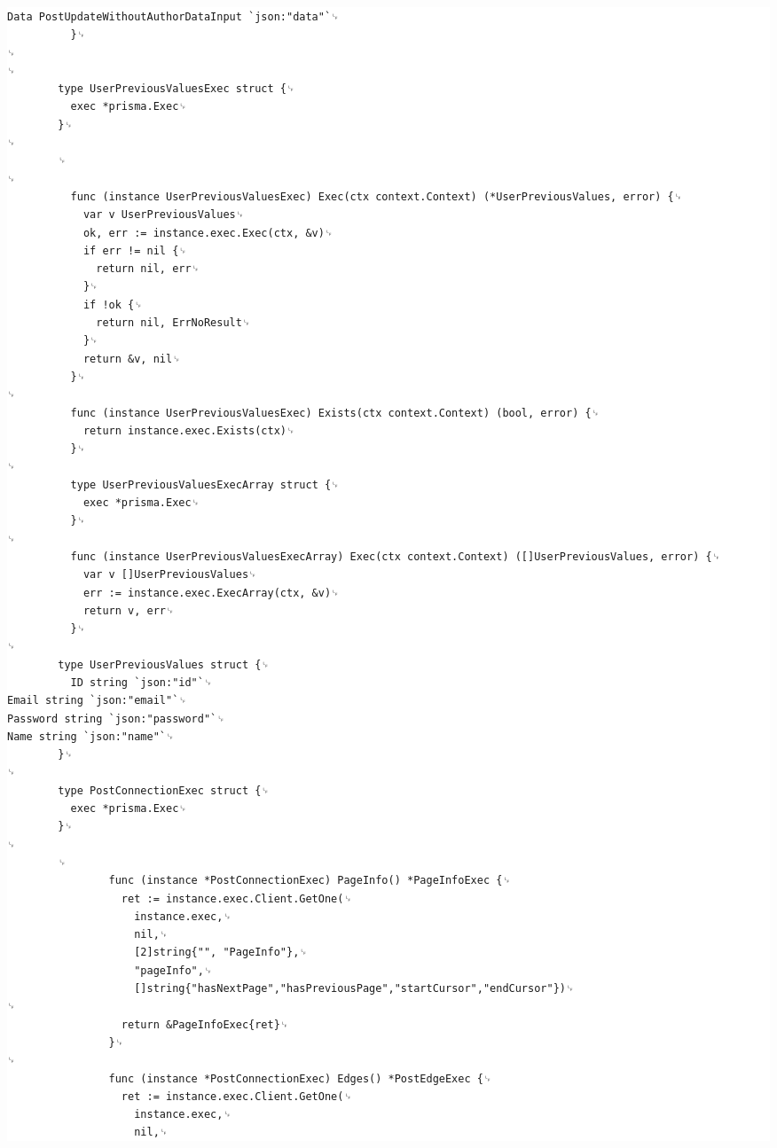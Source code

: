     Data PostUpdateWithoutAuthorDataInput `json:"data"`␊
              }␊
    ␊
    ␊
            type UserPreviousValuesExec struct {␊
              exec *prisma.Exec␊
            }␊
    ␊
            ␊
    ␊
              func (instance UserPreviousValuesExec) Exec(ctx context.Context) (*UserPreviousValues, error) {␊
                var v UserPreviousValues␊
                ok, err := instance.exec.Exec(ctx, &v)␊
                if err != nil {␊
                  return nil, err␊
                }␊
                if !ok {␊
                  return nil, ErrNoResult␊
                }␊
                return &v, nil␊
              }␊
    ␊
              func (instance UserPreviousValuesExec) Exists(ctx context.Context) (bool, error) {␊
                return instance.exec.Exists(ctx)␊
              }␊
    ␊
              type UserPreviousValuesExecArray struct {␊
                exec *prisma.Exec␊
              }␊
    ␊
              func (instance UserPreviousValuesExecArray) Exec(ctx context.Context) ([]UserPreviousValues, error) {␊
                var v []UserPreviousValues␊
                err := instance.exec.ExecArray(ctx, &v)␊
                return v, err␊
              }␊
    ␊
            type UserPreviousValues struct {␊
              ID string `json:"id"`␊
    Email string `json:"email"`␊
    Password string `json:"password"`␊
    Name string `json:"name"`␊
            }␊
    ␊
            type PostConnectionExec struct {␊
              exec *prisma.Exec␊
            }␊
    ␊
            ␊
                    func (instance *PostConnectionExec) PageInfo() *PageInfoExec {␊
                      ret := instance.exec.Client.GetOne(␊
                        instance.exec,␊
                        nil,␊
                        [2]string{"", "PageInfo"},␊
                        "pageInfo",␊
                        []string{"hasNextPage","hasPreviousPage","startCursor","endCursor"})␊
    ␊
                      return &PageInfoExec{ret}␊
                    }␊
    ␊
                    func (instance *PostConnectionExec) Edges() *PostEdgeExec {␊
                      ret := instance.exec.Client.GetOne(␊
                        instance.exec,␊
                        nil,␊